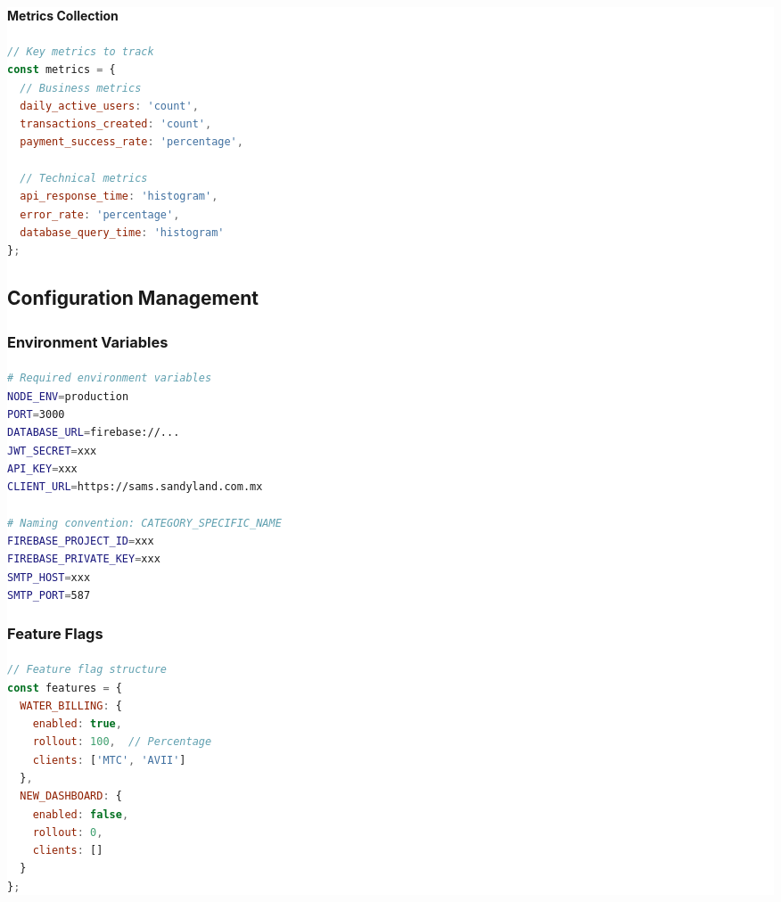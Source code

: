 #### Metrics Collection
```javascript
// Key metrics to track
const metrics = {
  // Business metrics
  daily_active_users: 'count',
  transactions_created: 'count',
  payment_success_rate: 'percentage',
  
  // Technical metrics
  api_response_time: 'histogram',
  error_rate: 'percentage',
  database_query_time: 'histogram'
};
```

## Configuration Management

### Environment Variables
```bash
# Required environment variables
NODE_ENV=production
PORT=3000
DATABASE_URL=firebase://...
JWT_SECRET=xxx
API_KEY=xxx
CLIENT_URL=https://sams.sandyland.com.mx

# Naming convention: CATEGORY_SPECIFIC_NAME
FIREBASE_PROJECT_ID=xxx
FIREBASE_PRIVATE_KEY=xxx
SMTP_HOST=xxx
SMTP_PORT=587
```

### Feature Flags
```javascript
// Feature flag structure
const features = {
  WATER_BILLING: {
    enabled: true,
    rollout: 100,  // Percentage
    clients: ['MTC', 'AVII']
  },
  NEW_DASHBOARD: {
    enabled: false,
    rollout: 0,
    clients: []
  }
};
```
